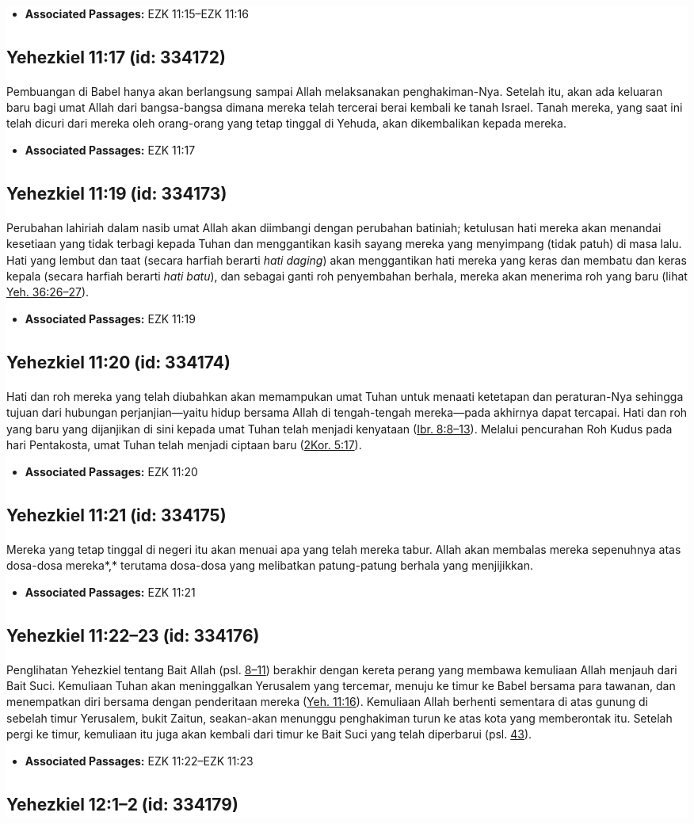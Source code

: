 * **Associated Passages:** EZK 11:15–EZK 11:16

## Yehezkiel 11:17 (id: 334172)

Pembuangan di Babel hanya akan berlangsung sampai Allah melaksanakan penghakiman\-Nya. Setelah itu, akan ada keluaran baru bagi umat Allah dari bangsa\-bangsa dimana mereka telah tercerai berai kembali ke tanah Israel. Tanah mereka, yang saat ini telah dicuri dari mereka oleh orang\-orang yang tetap tinggal di Yehuda, akan dikembalikan kepada mereka.

* **Associated Passages:** EZK 11:17

## Yehezkiel 11:19 (id: 334173)

Perubahan lahiriah dalam nasib umat Allah akan diimbangi dengan perubahan batiniah; ketulusan hati mereka akan menandai kesetiaan yang tidak terbagi kepada Tuhan dan menggantikan kasih sayang mereka yang menyimpang (tidak patuh) di masa lalu. Hati yang lembut dan taat (secara harfiah berarti *hati daging*) akan menggantikan hati mereka yang keras dan membatu dan keras kepala (secara harfiah berarti *hati batu*), dan sebagai ganti roh penyembahan berhala, mereka akan menerima roh yang baru (lihat [Yeh. 36:26–27](https://ref.ly/Ezek36:26-Ezek36:27)).

* **Associated Passages:** EZK 11:19

## Yehezkiel 11:20 (id: 334174)

Hati dan roh mereka yang telah diubahkan akan memampukan umat Tuhan untuk menaati ketetapan dan peraturan\-Nya sehingga tujuan dari hubungan perjanjian—yaitu hidup bersama Allah di tengah\-tengah mereka—pada akhirnya dapat tercapai. Hati dan roh yang baru yang dijanjikan di sini kepada umat Tuhan telah menjadi kenyataan ([Ibr. 8:8–13](https://ref.ly/Heb8:8-Heb8:13)). Melalui pencurahan Roh Kudus pada hari Pentakosta, umat Tuhan telah menjadi ciptaan baru ([2Kor. 5:17](https://ref.ly/2Cor5:17)).

* **Associated Passages:** EZK 11:20

## Yehezkiel 11:21 (id: 334175)

Mereka yang tetap tinggal di negeri itu akan menuai apa yang telah mereka tabur. Allah akan membalas mereka sepenuhnya atas dosa\-dosa mereka*,* terutama dosa\-dosa yang melibatkan patung\-patung berhala yang menjijikkan.

* **Associated Passages:** EZK 11:21

## Yehezkiel 11:22–23 (id: 334176)

Penglihatan Yehezkiel tentang Bait Allah (psl. [8–11](https://ref.ly/Ezek8:1-Ezek11:25)) berakhir dengan kereta perang yang membawa kemuliaan Allah menjauh dari Bait Suci. Kemuliaan Tuhan akan meninggalkan Yerusalem yang tercemar, menuju ke timur ke Babel bersama para tawanan, dan menempatkan diri bersama dengan penderitaan mereka ([Yeh. 11:16](https://ref.ly/Ezek11:16)). Kemuliaan Allah berhenti sementara di atas gunung di sebelah timur Yerusalem, bukit Zaitun, seakan\-akan menunggu penghakiman turun ke atas kota yang memberontak itu. Setelah pergi ke timur, kemuliaan itu juga akan kembali dari timur ke Bait Suci yang telah diperbarui (psl. [43](https://ref.ly/Ezek43:1-Ezek43:27)).

* **Associated Passages:** EZK 11:22–EZK 11:23

## Yehezkiel 12:1–2 (id: 334179)
